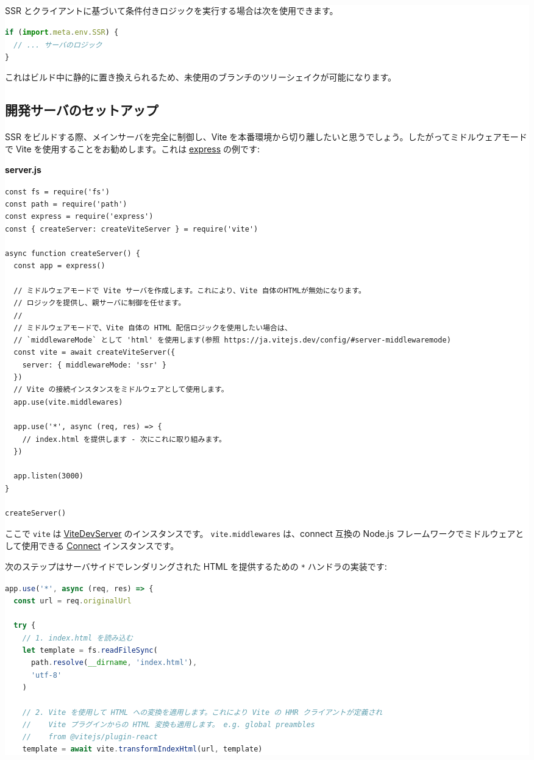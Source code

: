 SSR とクライアントに基づいて条件付きロジックを実行する場合は次を使用できます。

```js
if (import.meta.env.SSR) {
  // ... サーバのロジック
}
```

これはビルド中に静的に置き換えられるため、未使用のブランチのツリーシェイクが可能になります。

## 開発サーバのセットアップ

SSR をビルドする際、メインサーバを完全に制御し、Vite を本番環境から切り離したいと思うでしょう。したがってミドルウェアモードで Vite を使用することをお勧めします。これは [express](https://expressjs.com/) の例です:

**server.js**

```js{17-19}
const fs = require('fs')
const path = require('path')
const express = require('express')
const { createServer: createViteServer } = require('vite')

async function createServer() {
  const app = express()

  // ミドルウェアモードで Vite サーバを作成します。これにより、Vite 自体のHTMLが無効になります。
  // ロジックを提供し、親サーバに制御を任せます。
  //
  // ミドルウェアモードで、Vite 自体の HTML 配信ロジックを使用したい場合は、
  // `middlewareMode` として 'html' を使用します(参照 https://ja.vitejs.dev/config/#server-middlewaremode)
  const vite = await createViteServer({
    server: { middlewareMode: 'ssr' }
  })
  // Vite の接続インスタンスをミドルウェアとして使用します。
  app.use(vite.middlewares)

  app.use('*', async (req, res) => {
    // index.html を提供します - 次にこれに取り組みます。
  })

  app.listen(3000)
}

createServer()
```

ここで `vite` は [ViteDevServer](./api-javascript#vitedevserver) のインスタンスです。 `vite.middlewares` は、connect 互換の Node.js フレームワークでミドルウェアとして使用できる [Connect](https://github.com/senchalabs/connect) インスタンスです。

次のステップはサーバサイドでレンダリングされた HTML を提供するための `*` ハンドラの実装です:

```js
app.use('*', async (req, res) => {
  const url = req.originalUrl

  try {
    // 1. index.html を読み込む
    let template = fs.readFileSync(
      path.resolve(__dirname, 'index.html'),
      'utf-8'
    )

    // 2. Vite を使用して HTML への変換を適用します。これにより Vite の HMR クライアントが定義され
    //    Vite プラグインからの HTML 変換も適用します。 e.g. global preambles
    //    from @vitejs/plugin-react
    template = await vite.transformIndexHtml(url, template)
```